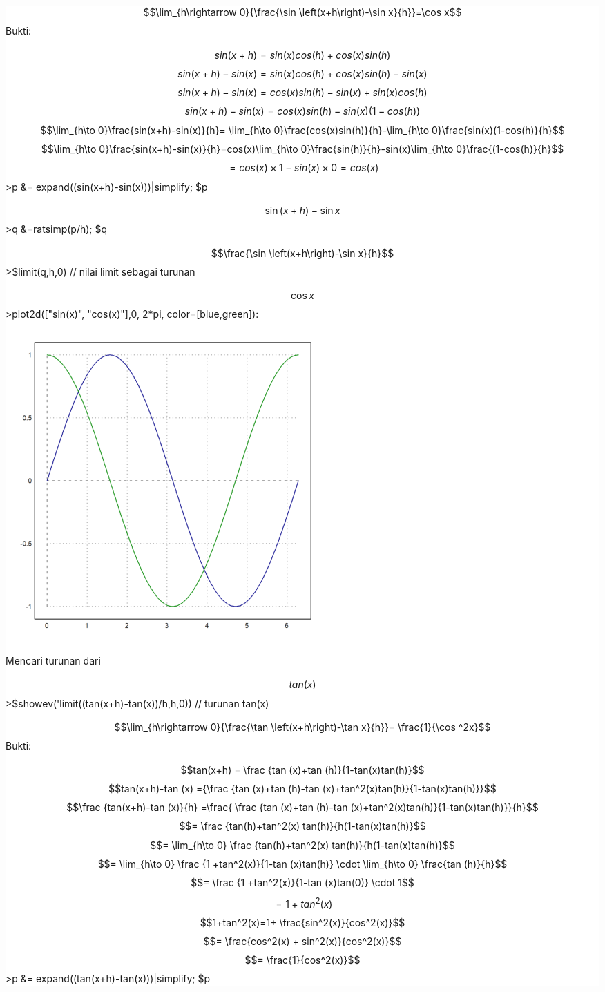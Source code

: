 $$\lim_{h\rightarrow 0}{\frac{\sin \left(x+h\right)-\sin x}{h}}=\cos   x$$Bukti:


$$sin(x+h) = sin(x)cos(h)+cos(x)sin(h)$$$$sin(x+h)-sin(x) = sin(x)cos(h)+cos(x)sin(h)-sin(x)$$$$sin(x+h)-sin(x) = cos(x)sin(h) - sin(x)+sin(x)cos(h)$$$$sin(x+h)-sin(x) = cos(x)sin(h) - sin(x)(1-cos(h))$$$$\lim_{h\to 0}\frac{sin(x+h)-sin(x)}{h}= \lim_{h\to 0}\frac{cos(x)sin(h)}{h}-\lim_{h\to 0}\frac{sin(x)(1-cos(h)}{h}$$$$\lim_{h\to 0}\frac{sin(x+h)-sin(x)}{h}=cos(x)\lim_{h\to 0}\frac{sin(h)}{h}-sin(x)\lim_{h\to 0}\frac{(1-cos(h)}{h}$$$$=cos(x)\times 1 -sin(x) \times 0 =cos(x)$$\>p &= expand((sin(x+h)-sin(x)))|simplify; $p


$$\sin \left(x+h\right)-\sin x$$\>q &=ratsimp(p/h); $q


$$\frac{\sin \left(x+h\right)-\sin x}{h}$$\>$limit(q,h,0) // nilai limit sebagai turunan


$$\cos x$$\>plot2d(["sin(x)", "cos(x)"],0, 2\*pi, color=[blue,green]):


![images/EMT4Kalkulus%20-%20Naila%20Khalidatus%20Salwa-153.png](images/EMT4Kalkulus%20-%20Naila%20Khalidatus%20Salwa-153.png)

Mencari turunan dari


$$tan(x)$$\>$showev('limit((tan(x+h)-tan(x))/h,h,0)) // turunan tan(x)


$$\lim_{h\rightarrow 0}{\frac{\tan \left(x+h\right)-\tan x}{h}}=  \frac{1}{\cos ^2x}$$Bukti:


$$tan(x+h) = \frac {tan (x)+tan (h)}{1-tan(x)tan(h)}$$$$tan(x+h)-tan (x) ={\frac {tan (x)+tan (h)-tan (x)+tan^2(x)tan(h)}{1-tan(x)tan(h)}}$$$$\frac {tan(x+h)-tan (x)}{h} =\frac{ \frac {tan (x)+tan (h)-tan (x)+tan^2(x)tan(h)}{1-tan(x)tan(h)}}{h}$$$$= \frac {tan(h)+tan^2(x) tan(h)}{h(1-tan(x)tan(h)}$$$$= \lim_{h\to 0} \frac {tan(h)+tan^2(x) tan(h)}{h(1-tan(x)tan(h)}$$$$= \lim_{h\to 0} \frac {1 +tan^2(x)}{1-tan (x)tan(h)} \cdot \lim_{h\to 0} \frac{tan (h)}{h}$$$$= \frac {1 +tan^2(x)}{1-tan (x)tan(0)} \cdot 1$$$$= 1+tan^2(x)$$$$1+tan^2(x)=1+ \frac{sin^2(x)}{cos^2(x)}$$$$= \frac{cos^2(x) + sin^2(x)}{cos^2(x)}$$$$= \frac{1}{cos^2(x)}$$\>p &= expand((tan(x+h)-tan(x)))|simplify; $p
